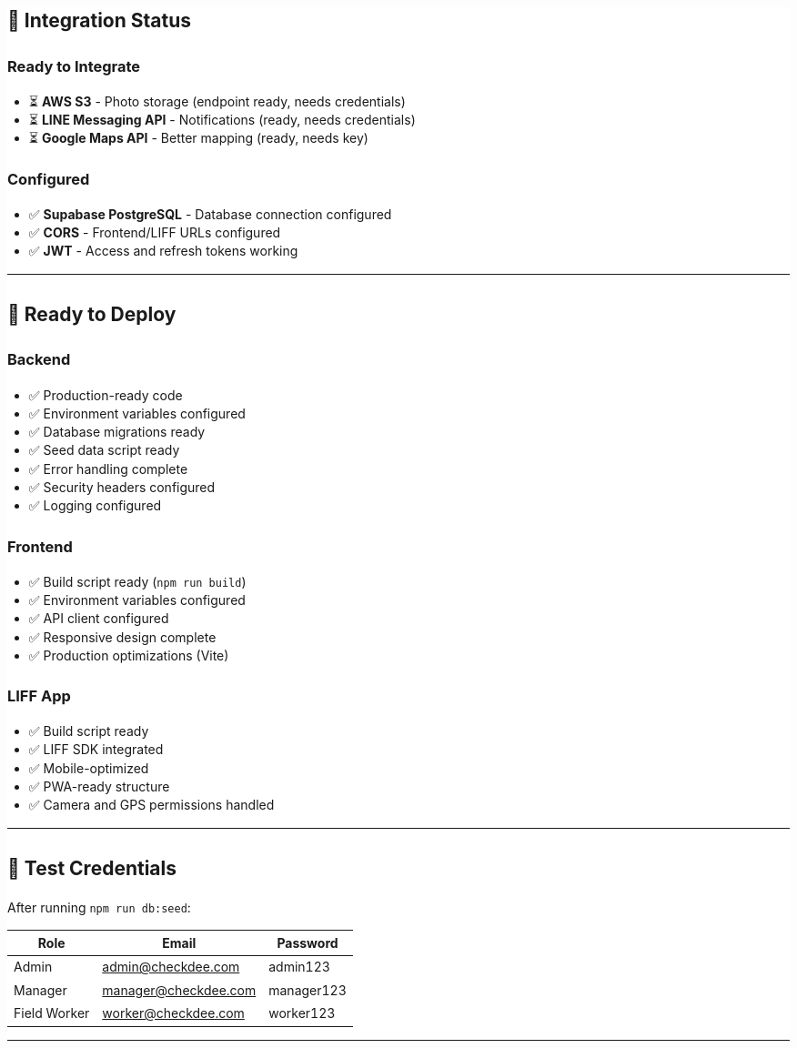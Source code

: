 
## 🔄 Integration Status

### Ready to Integrate
- ⏳ **AWS S3** - Photo storage (endpoint ready, needs credentials)
- ⏳ **LINE Messaging API** - Notifications (ready, needs credentials)
- ⏳ **Google Maps API** - Better mapping (ready, needs key)

### Configured
- ✅ **Supabase PostgreSQL** - Database connection configured
- ✅ **CORS** - Frontend/LIFF URLs configured
- ✅ **JWT** - Access and refresh tokens working

---

## 🚀 Ready to Deploy

### Backend
- ✅ Production-ready code
- ✅ Environment variables configured
- ✅ Database migrations ready
- ✅ Seed data script ready
- ✅ Error handling complete
- ✅ Security headers configured
- ✅ Logging configured

### Frontend
- ✅ Build script ready (`npm run build`)
- ✅ Environment variables configured
- ✅ API client configured
- ✅ Responsive design complete
- ✅ Production optimizations (Vite)

### LIFF App
- ✅ Build script ready
- ✅ LIFF SDK integrated
- ✅ Mobile-optimized
- ✅ PWA-ready structure
- ✅ Camera and GPS permissions handled

---

## 📝 Test Credentials

After running `npm run db:seed`:

| Role | Email | Password |
|------|-------|----------|
| Admin | admin@checkdee.com | admin123 |
| Manager | manager@checkdee.com | manager123 |
| Field Worker | worker@checkdee.com | worker123 |

---